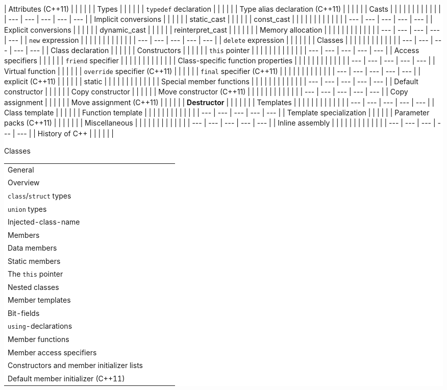 | Attributes (C++11) | | | | |
| Types | | | | |
| `typedef` declaration | | | | |
| Type alias declaration (C++11) | | | | |
| Casts | | | | |
| |  |  |  |  |  | | --- | --- | --- | --- | --- | | Implicit conversions | | | | | | static_cast | | | | | | const_cast | | | | | | |  |  |  |  |  | | --- | --- | --- | --- | --- | | Explicit conversions | | | | | | dynamic_cast | | | | | | reinterpret_cast | | | | | |
| Memory allocation | | | | |
| |  |  |  |  |  | | --- | --- | --- | --- | --- | | `new` expression | | | | | | |  |  |  |  |  | | --- | --- | --- | --- | --- | | `delete` expression | | | | | |
| Classes | | | | |
| |  |  |  |  |  | | --- | --- | --- | --- | --- | | Class declaration | | | | | | Constructors | | | | | | `this` pointer | | | | | | |  |  |  |  |  | | --- | --- | --- | --- | --- | | Access specifiers | | | | | | `friend` specifier | | | | | |  | | | | | |
| Class-specific function properties | | | | |
| |  |  |  |  |  | | --- | --- | --- | --- | --- | | Virtual function | | | | | | `override` specifier (C++11) | | | | | | `final` specifier (C++11) | | | | | | |  |  |  |  |  | | --- | --- | --- | --- | --- | | explicit (C++11) | | | | | | static | | | | | |  | | | | | |
| Special member functions | | | | |
| |  |  |  |  |  | | --- | --- | --- | --- | --- | | Default constructor | | | | | | Copy constructor | | | | | | Move constructor (C++11) | | | | | | |  |  |  |  |  | | --- | --- | --- | --- | --- | | Copy assignment | | | | | | Move assignment (C++11) | | | | | | ****Destructor**** | | | | | |
| Templates | | | | |
| |  |  |  |  |  | | --- | --- | --- | --- | --- | | Class template | | | | | | Function template | | | | | | |  |  |  |  |  | | --- | --- | --- | --- | --- | | Template specialization | | | | | | Parameter packs (C++11) | | | | | |
| Miscellaneous | | | | |
| |  |  |  |  |  | | --- | --- | --- | --- | --- | | Inline assembly | | | | | | |  |  |  |  |  | | --- | --- | --- | --- | --- | | History of C++ | | | | | |

 Classes

|  |  |  |  |  |
| --- | --- | --- | --- | --- |
| General | | | | |
| Overview | | | | |
| `class`/`struct` types | | | | |
| `union` types | | | | |
| Injected-class-name | | | | |
| Members | | | | |
| Data members | | | | |
| Static members | | | | |
| The `this` pointer | | | | |
| Nested classes | | | | |
| Member templates | | | | |
| Bit-fields | | | | |
| `using`-declarations | | | | |
| Member functions | | | | |
| Member access specifiers | | | | |
| Constructors and member initializer lists | | | | |
| Default member initializer (C++11) | | | | |